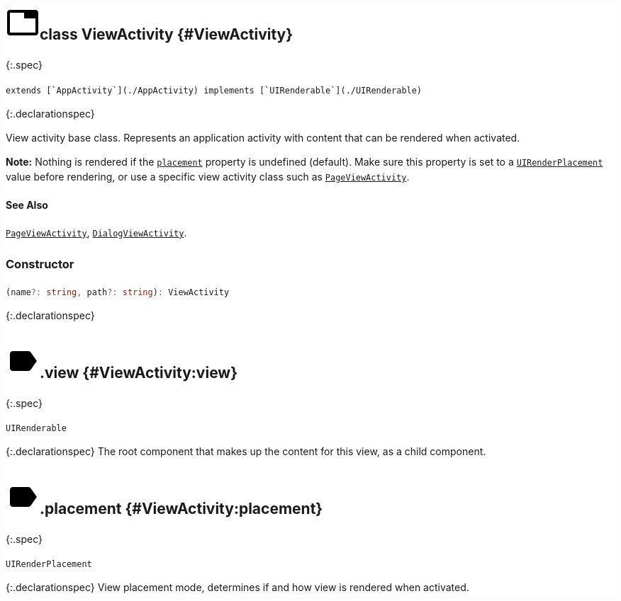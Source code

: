 
## ![](/assets/icons/spec-class.svg)class ViewActivity {#ViewActivity}
{:.spec}


<pre markdown="span"><code markdown="span">extends [`AppActivity`](./AppActivity) implements [`UIRenderable`](./UIRenderable)</code></pre>
{:.declarationspec}

View activity base class. Represents an application activity with content that can be rendered when activated.

**Note:** Nothing is rendered if the [`placement`](#ViewActivity:placement) property is undefined (default). Make sure this property is set to a [`UIRenderPlacement`](./UIRenderPlacement) value before rendering, or use a specific view activity class such as [`PageViewActivity`](./PageViewActivity).

#### See Also
[`PageViewActivity`](./PageViewActivity), [`DialogViewActivity`](./DialogViewActivity).



### Constructor
```typescript
(name?: string, path?: string): ViewActivity
```
{:.declarationspec}



## ![](/assets/icons/spec-property.svg).view {#ViewActivity:view}
{:.spec}

```typescript
UIRenderable
```
{:.declarationspec}
The root component that makes up the content for this view, as a child component.



## ![](/assets/icons/spec-property.svg).placement {#ViewActivity:placement}
{:.spec}

```typescript
UIRenderPlacement
```
{:.declarationspec}
View placement mode, determines if and how view is rendered when activated.

